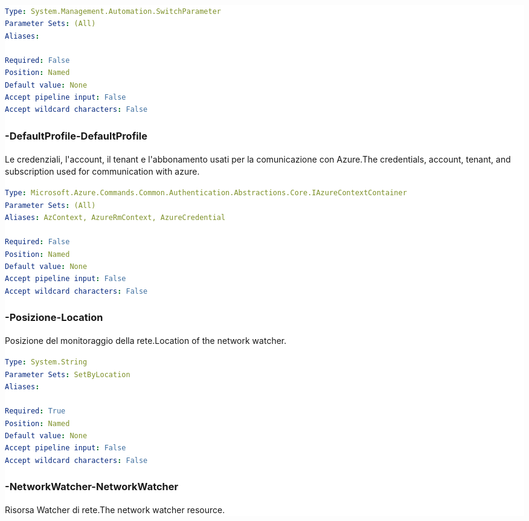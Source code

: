 ```yaml
Type: System.Management.Automation.SwitchParameter
Parameter Sets: (All)
Aliases:

Required: False
Position: Named
Default value: None
Accept pipeline input: False
Accept wildcard characters: False
```

### <span data-ttu-id="d4c03-117">-DefaultProfile</span><span class="sxs-lookup"><span data-stu-id="d4c03-117">-DefaultProfile</span></span>
<span data-ttu-id="d4c03-118">Le credenziali, l'account, il tenant e l'abbonamento usati per la comunicazione con Azure.</span><span class="sxs-lookup"><span data-stu-id="d4c03-118">The credentials, account, tenant, and subscription used for communication with azure.</span></span>

```yaml
Type: Microsoft.Azure.Commands.Common.Authentication.Abstractions.Core.IAzureContextContainer
Parameter Sets: (All)
Aliases: AzContext, AzureRmContext, AzureCredential

Required: False
Position: Named
Default value: None
Accept pipeline input: False
Accept wildcard characters: False
```

### <span data-ttu-id="d4c03-119">-Posizione</span><span class="sxs-lookup"><span data-stu-id="d4c03-119">-Location</span></span>
<span data-ttu-id="d4c03-120">Posizione del monitoraggio della rete.</span><span class="sxs-lookup"><span data-stu-id="d4c03-120">Location of the network watcher.</span></span>

```yaml
Type: System.String
Parameter Sets: SetByLocation
Aliases:

Required: True
Position: Named
Default value: None
Accept pipeline input: False
Accept wildcard characters: False
```

### <span data-ttu-id="d4c03-121">-NetworkWatcher</span><span class="sxs-lookup"><span data-stu-id="d4c03-121">-NetworkWatcher</span></span>
<span data-ttu-id="d4c03-122">Risorsa Watcher di rete.</span><span class="sxs-lookup"><span data-stu-id="d4c03-122">The network watcher resource.</span></span>
